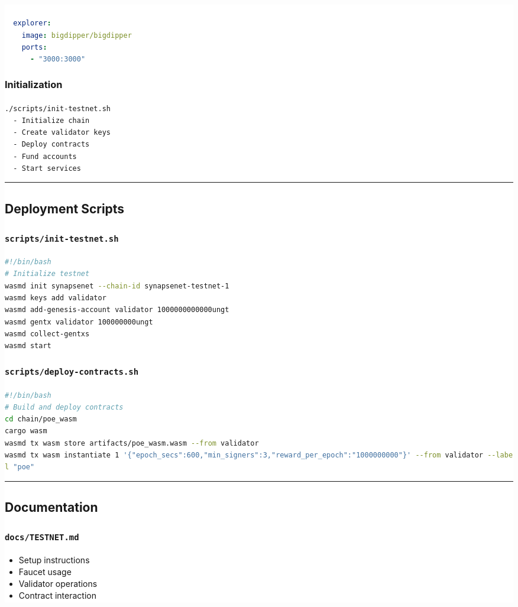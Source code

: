 ```yaml
  
  explorer:
    image: bigdipper/bigdipper
    ports:
      - "3000:3000"
```

### Initialization
```bash
./scripts/init-testnet.sh
  - Initialize chain
  - Create validator keys
  - Deploy contracts
  - Fund accounts
  - Start services
```

---

## Deployment Scripts

### `scripts/init-testnet.sh`
```bash
#!/bin/bash
# Initialize testnet
wasmd init synapsenet --chain-id synapsenet-testnet-1
wasmd keys add validator
wasmd add-genesis-account validator 1000000000000ungt
wasmd gentx validator 100000000ungt
wasmd collect-gentxs
wasmd start
```

### `scripts/deploy-contracts.sh`
```bash
#!/bin/bash
# Build and deploy contracts
cd chain/poe_wasm
cargo wasm
wasmd tx wasm store artifacts/poe_wasm.wasm --from validator
wasmd tx wasm instantiate 1 '{"epoch_secs":600,"min_signers":3,"reward_per_epoch":"1000000000"}' --from validator --label "poe"
```

---

## Documentation

### `docs/TESTNET.md`
- Setup instructions
- Faucet usage
- Validator operations
- Contract interaction
